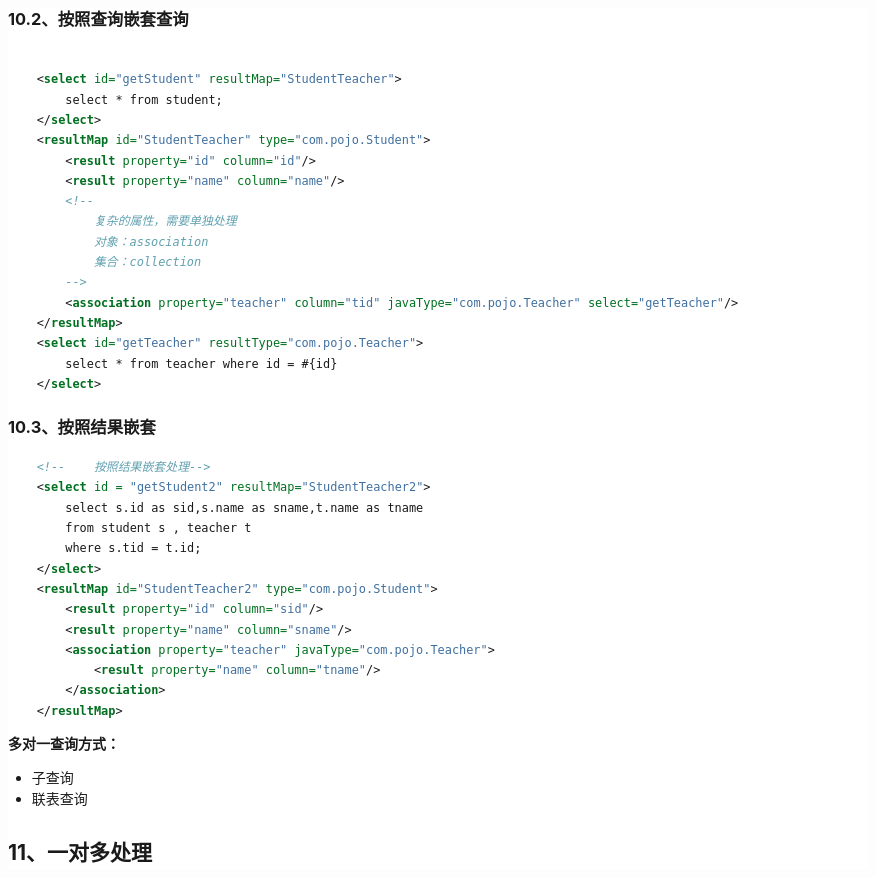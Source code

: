 

### 10.2、按照查询嵌套查询

```xml

    <select id="getStudent" resultMap="StudentTeacher">
        select * from student;
    </select>
    <resultMap id="StudentTeacher" type="com.pojo.Student">
        <result property="id" column="id"/>
        <result property="name" column="name"/>
        <!--
            复杂的属性，需要单独处理
            对象：association
            集合：collection
        -->
        <association property="teacher" column="tid" javaType="com.pojo.Teacher" select="getTeacher"/>
    </resultMap>
    <select id="getTeacher" resultType="com.pojo.Teacher">
        select * from teacher where id = #{id}
    </select>
```



### 10.3、按照结果嵌套

```xml
    <!--    按照结果嵌套处理-->
    <select id = "getStudent2" resultMap="StudentTeacher2">
        select s.id as sid,s.name as sname,t.name as tname
        from student s , teacher t
        where s.tid = t.id;
    </select>
    <resultMap id="StudentTeacher2" type="com.pojo.Student">
        <result property="id" column="sid"/>
        <result property="name" column="sname"/>
        <association property="teacher" javaType="com.pojo.Teacher">
            <result property="name" column="tname"/>
        </association>
    </resultMap>
```



**多对一查询方式：**

- 子查询
- 联表查询





## 11、一对多处理
